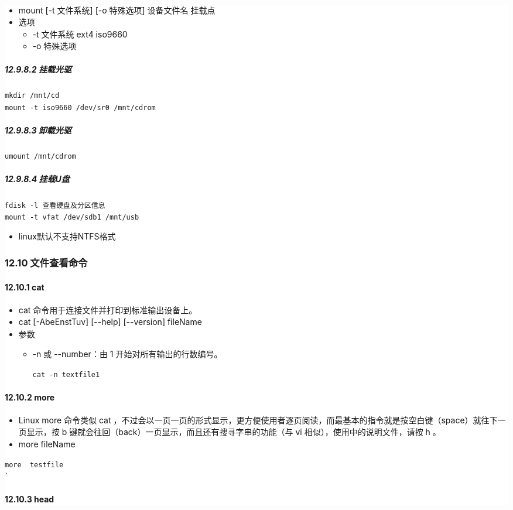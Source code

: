 -   mount \[-t 文件系统\] \[-o 特殊选项\] 设备文件名 挂载点
-   选项
    -   \-t 文件系统 ext4 iso9660
    -   \-o 特殊选项

##### 12.9.8.2 挂载光驱

```
mkdir /mnt/cd
mount -t iso9660 /dev/sr0 /mnt/cdrom

```

##### 12.9.8.3 卸载光驱

```
umount /mnt/cdrom

```

##### 12.9.8.4 挂载U盘

```
fdisk -l 查看硬盘及分区信息
mount -t vfat /dev/sdb1 /mnt/usb

```

-   linux默认不支持NTFS格式

### 12.10 文件查看命令

#### 12.10.1 cat

-   cat 命令用于连接文件并打印到标准输出设备上。
-   cat \[-AbeEnstTuv\] \[--help\] \[--version\] fileName
-   参数
    -   \-n 或 --number：由 1 开始对所有输出的行数编号。
        
        ```
        cat -n textfile1
        
        ```
        

#### 12.10.2 more

-   Linux more 命令类似 cat ，不过会以一页一页的形式显示，更方便使用者逐页阅读，而最基本的指令就是按空白键（space）就往下一页显示，按 b 键就会往回（back）一页显示，而且还有搜寻字串的功能（与 vi 相似），使用中的说明文件，请按 h 。
-   more fileName

```
more  testfile
`

```

#### 12.10.3 head
